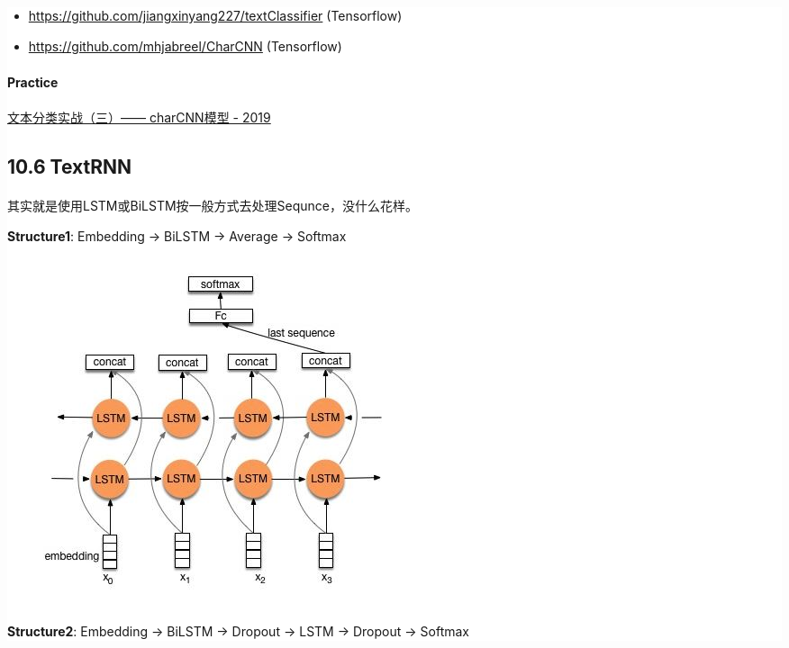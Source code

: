 - <https://github.com/jiangxinyang227/textClassifier> (Tensorflow)

- <https://github.com/mhjabreel/CharCNN> (Tensorflow)

#### Practice

[文本分类实战（三）—— charCNN模型 - 2019](https://www.cnblogs.com/jiangxinyang/p/10207686.html)


## 10.6 TextRNN

其实就是使用LSTM或BiLSTM按一般方式去处理Sequnce，没什么花样。

**Structure1**: Embedding -> BiLSTM -> Average -> Softmax

![textrnn_structure1](./image/textrnn_01.png)

**Structure2**: Embedding -> BiLSTM -> Dropout -> LSTM -> Dropout -> Softmax
